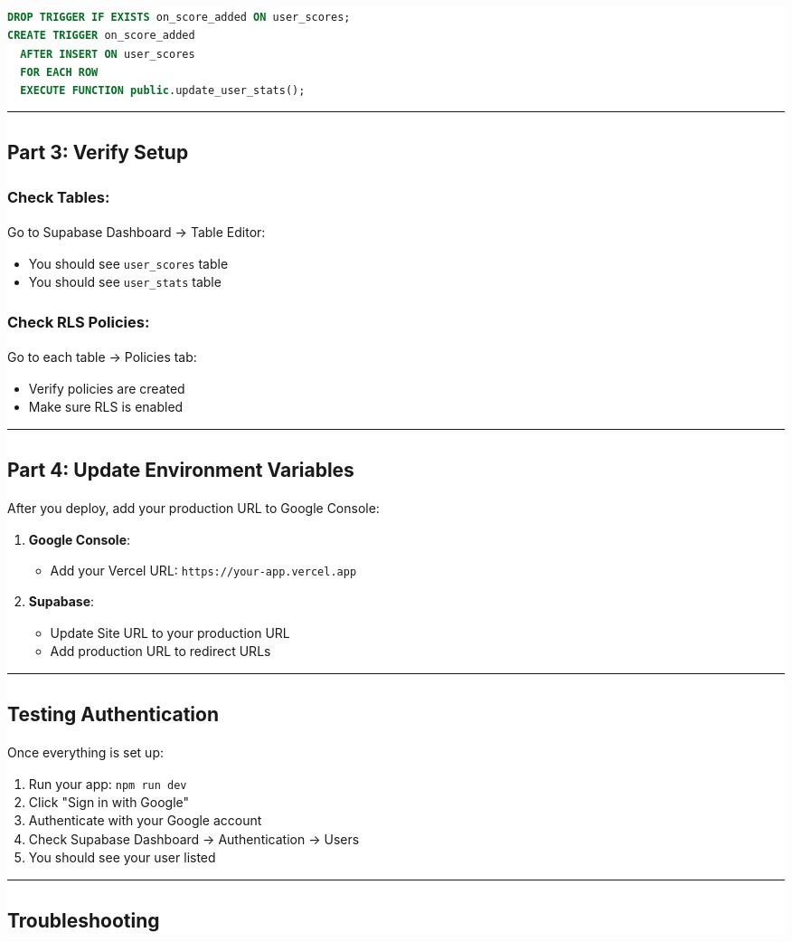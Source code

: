 ```sql
DROP TRIGGER IF EXISTS on_score_added ON user_scores;
CREATE TRIGGER on_score_added
  AFTER INSERT ON user_scores
  FOR EACH ROW
  EXECUTE FUNCTION public.update_user_stats();
```

---

## Part 3: Verify Setup

### Check Tables:

Go to Supabase Dashboard → Table Editor:
- You should see `user_scores` table
- You should see `user_stats` table

### Check RLS Policies:

Go to each table → Policies tab:
- Verify policies are created
- Make sure RLS is enabled

---

## Part 4: Update Environment Variables

After you deploy, add your production URL to Google Console:

1. **Google Console**:
   - Add your Vercel URL: `https://your-app.vercel.app`

2. **Supabase**:
   - Update Site URL to your production URL
   - Add production URL to redirect URLs

---

## Testing Authentication

Once everything is set up:

1. Run your app: `npm run dev`
2. Click "Sign in with Google"
3. Authenticate with your Google account
4. Check Supabase Dashboard → Authentication → Users
5. You should see your user listed

---

## Troubleshooting
